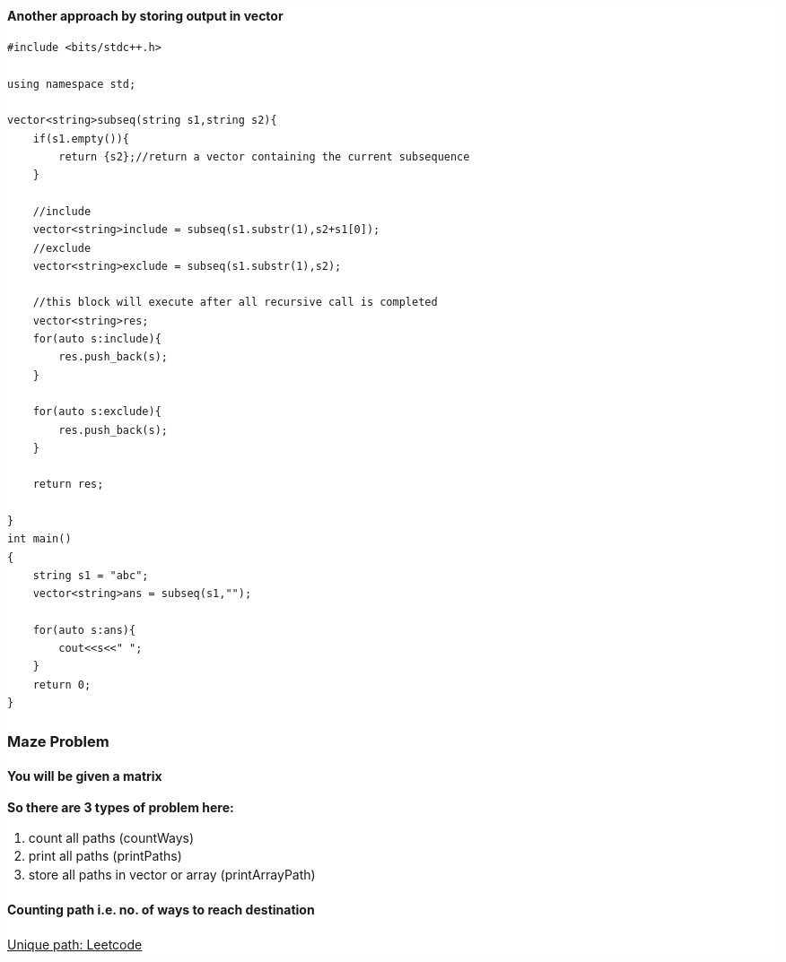 **Another approach by storing output in vector**

```
#include <bits/stdc++.h>

using namespace std;

vector<string>subseq(string s1,string s2){
    if(s1.empty()){
        return {s2};//return a vector containing the current subsequence
    }
    
    //include
    vector<string>include = subseq(s1.substr(1),s2+s1[0]);
    //exclude
    vector<string>exclude = subseq(s1.substr(1),s2);
    
    //this block will execute after all recursive call is completed
    vector<string>res;
    for(auto s:include){
        res.push_back(s);
    }
    
    for(auto s:exclude){
        res.push_back(s);
    }
    
    return res;

}
int main()
{
    string s1 = "abc";
    vector<string>ans = subseq(s1,"");
    
    for(auto s:ans){
        cout<<s<<" ";
    }
    return 0;
}
```

### Maze Problem 
**You will be given a matrix**

**So there are 3 types of problem here:**
1. count all paths (countWays)
2. print all paths (printPaths)
3. store all paths in vector or array (printArrayPath)

#### Counting path i.e. no. of ways to reach destination

[Unique path: Leetcode](https://leetcode.com/problems/unique-paths/)
